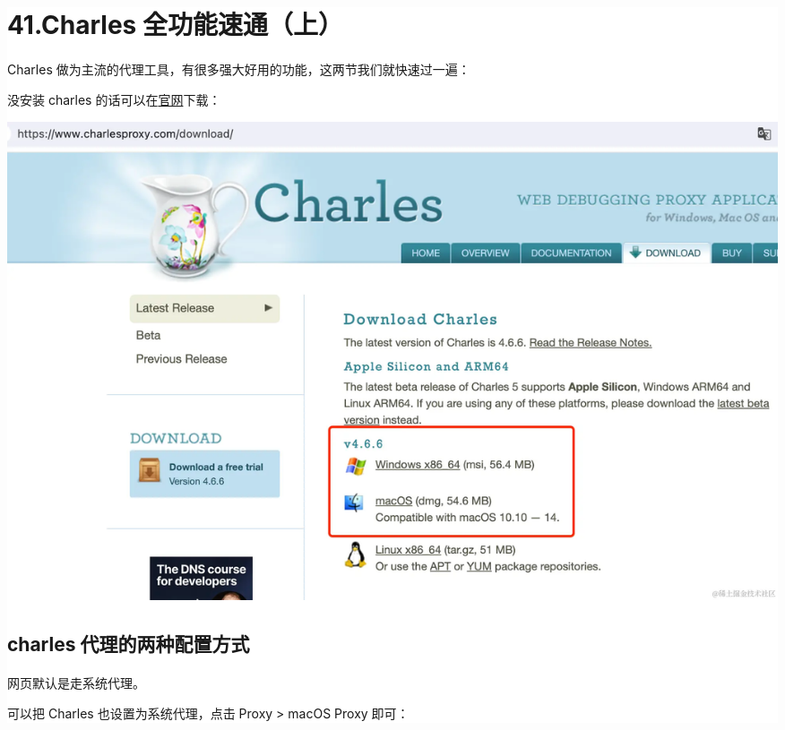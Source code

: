 # 41.Charles 全功能速通（上）

Charles 做为主流的代理工具，有很多强大好用的功能，这两节我们就快速过一遍：

没安装 charles 的话可以在[官网](https://www.charlesproxy.com/download/)下载：

![](./images/6c02a33d3094c1284b2c4284ff19aadb.webp )
## charles 代理的两种配置方式

网页默认是走系统代理。

可以把 Charles 也设置为系统代理，点击 Proxy > macOS Proxy 即可：
